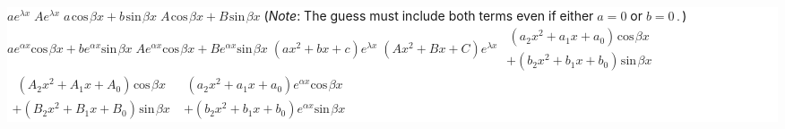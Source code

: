 <tr valign="top">
<td data-align="left"><math xmlns="http://www.w3.org/1998/Math/MathML"><mrow><mi>a</mi><msup><mi>e</mi><mrow><mi>λ</mi><mi>x</mi></mrow></msup></mrow></math></td>
<td data-align="left"><math xmlns="http://www.w3.org/1998/Math/MathML"><mrow><mi>A</mi><msup><mi>e</mi><mrow><mi>λ</mi><mi>x</mi></mrow></msup></mrow></math></td>
</tr>
<tr valign="top">
<td data-align="left"><math xmlns="http://www.w3.org/1998/Math/MathML"><mrow><mi>a</mi><mspace width="0.1em" /><mtext>cos</mtext><mspace width="0.1em" /><mi>β</mi><mi>x</mi><mo>+</mo><mi>b</mi><mspace width="0.1em" /><mtext>sin</mtext><mspace width="0.1em" /><mi>β</mi><mi>x</mi></mrow></math></td>
<td data-align="left"><math xmlns="http://www.w3.org/1998/Math/MathML"><mrow><mi>A</mi><mspace width="0.1em" /><mtext>cos</mtext><mspace width="0.1em" /><mi>β</mi><mi>x</mi><mo>+</mo><mi>B</mi><mspace width="0.1em" /><mtext>sin</mtext><mspace width="0.1em" /><mi>β</mi><mi>x</mi></mrow></math> (<em>Note</em>: The guess must include both terms even if either <math xmlns="http://www.w3.org/1998/Math/MathML"><mrow><mi>a</mi><mo>=</mo><mn>0</mn></mrow></math> or <math xmlns="http://www.w3.org/1998/Math/MathML"><mrow><mi>b</mi><mo>=</mo><mn>0</mn><mo>.</mo></mrow></math>)</td>
</tr>
<tr valign="top">
<td data-align="left"><math xmlns="http://www.w3.org/1998/Math/MathML"><mrow><mi>a</mi><msup><mi>e</mi><mrow><mi>α</mi><mi>x</mi></mrow></msup><mtext>cos</mtext><mspace width="0.1em" /><mi>β</mi><mi>x</mi><mo>+</mo><mi>b</mi><msup><mi>e</mi><mrow><mi>α</mi><mi>x</mi></mrow></msup><mtext>sin</mtext><mspace width="0.1em" /><mi>β</mi><mi>x</mi></mrow></math></td>
<td data-align="left"><math xmlns="http://www.w3.org/1998/Math/MathML"><mrow><mi>A</mi><msup><mi>e</mi><mrow><mi>α</mi><mi>x</mi></mrow></msup><mtext>cos</mtext><mspace width="0.1em" /><mi>β</mi><mi>x</mi><mo>+</mo><mi>B</mi><msup><mi>e</mi><mrow><mi>α</mi><mi>x</mi></mrow></msup><mtext>sin</mtext><mspace width="0.1em" /><mi>β</mi><mi>x</mi></mrow></math></td>
</tr>
<tr valign="top">
<td data-align="left"><math xmlns="http://www.w3.org/1998/Math/MathML"><mrow><mrow><mo>(</mo><mrow><mi>a</mi><msup><mi>x</mi><mn>2</mn></msup><mo>+</mo><mi>b</mi><mi>x</mi><mo>+</mo><mi>c</mi></mrow><mo>)</mo></mrow><msup><mi>e</mi><mrow><mi>λ</mi><mi>x</mi></mrow></msup></mrow></math></td>
<td data-align="left"><math xmlns="http://www.w3.org/1998/Math/MathML"><mrow><mrow><mo>(</mo><mrow><mi>A</mi><msup><mi>x</mi><mn>2</mn></msup><mo>+</mo><mi>B</mi><mi>x</mi><mo>+</mo><mi>C</mi></mrow><mo>)</mo></mrow><msup><mi>e</mi><mrow><mi>λ</mi><mi>x</mi></mrow></msup></mrow></math></td>
</tr>
<tr valign="top">
<td data-align="left"><math xmlns="http://www.w3.org/1998/Math/MathML"><mtable columnalign="left"><mtr><mtd columnalign="left"><mrow><mo>(</mo><mrow><msub><mi>a</mi><mn>2</mn></msub><msup><mi>x</mi><mn>2</mn></msup><mo>+</mo><msub><mi>a</mi><mn>1</mn></msub><mi>x</mi><mo>+</mo><msub><mi>a</mi><mn>0</mn></msub></mrow><mo>)</mo></mrow><mspace width="0.1em" /><mtext>cos</mtext><mspace width="0.1em" /><mi>β</mi><mi>x</mi></mtd></mtr><mtr><mtd columnalign="left"><mo>+</mo><mrow><mo>(</mo><mrow><msub><mi>b</mi><mn>2</mn></msub><msup><mi>x</mi><mn>2</mn></msup><mo>+</mo><msub><mi>b</mi><mn>1</mn></msub><mi>x</mi><mo>+</mo><msub><mi>b</mi><mn>0</mn></msub></mrow><mo>)</mo></mrow><mspace width="0.1em" /><mtext>sin</mtext><mspace width="0.1em" /><mi>β</mi><mi>x</mi></mtd></mtr></mtable></math></td>
<td data-align="left"><math xmlns="http://www.w3.org/1998/Math/MathML"><mtable columnalign="left"><mtr><mtd columnalign="left"><mrow><mo>(</mo><mrow><msub><mi>A</mi><mn>2</mn></msub><msup><mi>x</mi><mn>2</mn></msup><mo>+</mo><msub><mi>A</mi><mn>1</mn></msub><mi>x</mi><mo>+</mo><msub><mi>A</mi><mn>0</mn></msub></mrow><mo>)</mo></mrow><mspace width="0.1em" /><mtext>cos</mtext><mspace width="0.1em" /><mi>β</mi><mi>x</mi></mtd></mtr><mtr><mtd columnalign="left"><mo>+</mo><mrow><mo>(</mo><mrow><msub><mi>B</mi><mn>2</mn></msub><msup><mi>x</mi><mn>2</mn></msup><mo>+</mo><msub><mi>B</mi><mn>1</mn></msub><mi>x</mi><mo>+</mo><msub><mi>B</mi><mn>0</mn></msub></mrow><mo>)</mo></mrow><mspace width="0.1em" /><mtext>sin</mtext><mspace width="0.1em" /><mi>β</mi><mi>x</mi></mtd></mtr></mtable></math></td>
</tr>
<tr valign="top">
<td data-align="left"><math xmlns="http://www.w3.org/1998/Math/MathML"><mtable columnalign="left"><mtr><mtd columnalign="left"><mrow><mo>(</mo><mrow><msub><mi>a</mi><mn>2</mn></msub><msup><mi>x</mi><mn>2</mn></msup><mo>+</mo><msub><mi>a</mi><mn>1</mn></msub><mi>x</mi><mo>+</mo><msub><mi>a</mi><mn>0</mn></msub></mrow><mo>)</mo></mrow><msup><mi>e</mi><mrow><mi>α</mi><mi>x</mi></mrow></msup><mtext>cos</mtext><mspace width="0.1em" /><mi>β</mi><mi>x</mi></mtd></mtr><mtr><mtd columnalign="left"><mo>+</mo><mrow><mo>(</mo><mrow><msub><mi>b</mi><mn>2</mn></msub><msup><mi>x</mi><mn>2</mn></msup><mo>+</mo><msub><mi>b</mi><mn>1</mn></msub><mi>x</mi><mo>+</mo><msub><mi>b</mi><mn>0</mn></msub></mrow><mo>)</mo></mrow><msup><mi>e</mi><mrow><mi>α</mi><mi>x</mi></mrow></msup><mtext>sin</mtext><mspace width="0.1em" /><mi>β</mi><mi>x</mi></mtd></mtr></mtable></math></td>